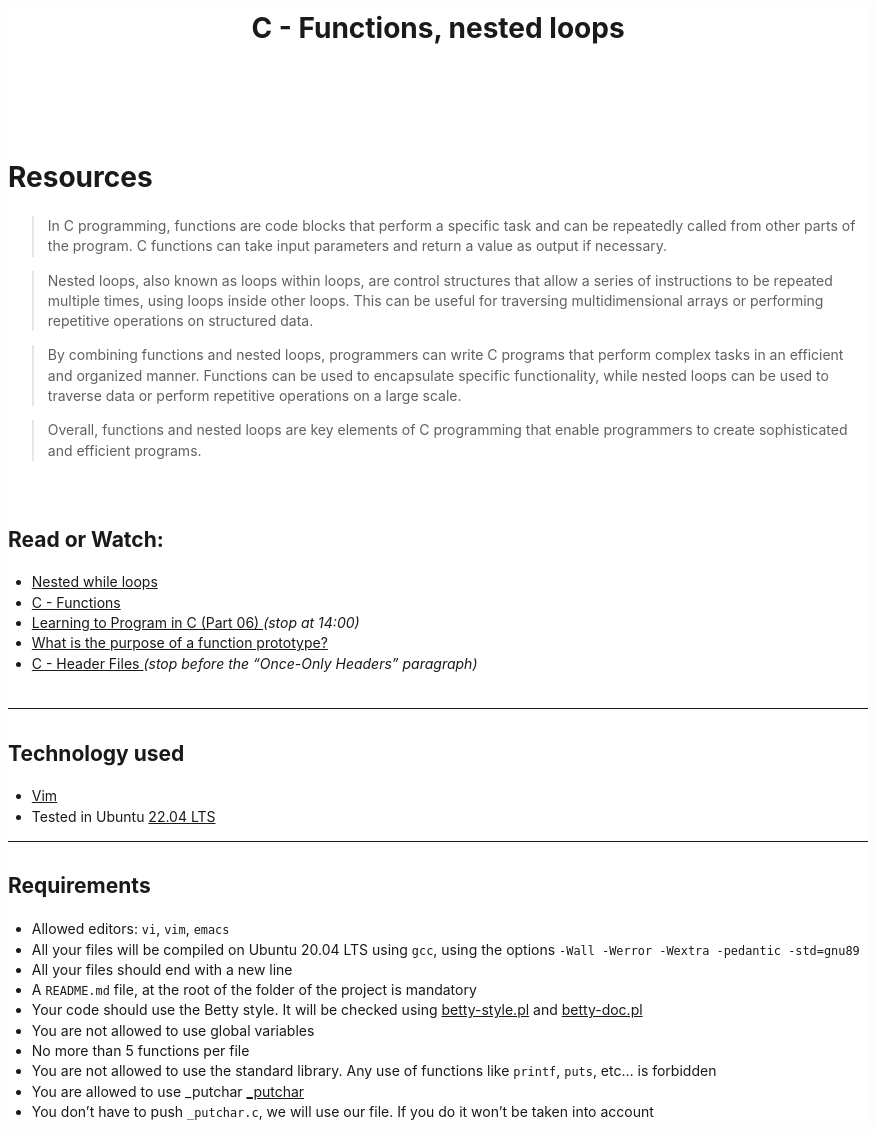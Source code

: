 # <p align="Center">C - Functions, nested loops</p>

<br><br>

# Resources
> In C programming, functions are code blocks that perform a specific task and can be repeatedly called from other parts of the program. C functions can take input parameters and return a value as output if necessary.  

> Nested loops, also known as loops within loops, are control structures that allow a series of instructions to be repeated multiple times, using loops inside other loops. This can be useful for traversing multidimensional arrays or performing repetitive operations on structured data.  

> By combining functions and nested loops, programmers can write C programs that perform complex tasks in an efficient and organized manner. Functions can be used to encapsulate specific functionality, while nested loops can be used to traverse data or perform repetitive operations on a large scale.  

> Overall, functions and nested loops are key elements of C programming that enable programmers to create sophisticated and efficient programs.

<br>

## Read or Watch: 

- [Nested while loops](https://www.youtube.com/watch?v=Z3iGeQ1gIss)
- [C - Functions](http://www.tutorialspoint.com/cprogramming/c_functions.htm)
- [Learning to Program in C (Part 06) ](https://www.youtube.com/watch?v=qMlnFwYdqIw) *(stop at 14:00)*
- [What is the purpose of a function prototype?](https://www.geeksforgeeks.org/what-is-the-purpose-of-a-function-prototype/)
- [C - Header Files ](https://www.tutorialspoint.com/cprogramming/c_header_files.htm) *(stop before the “Once-Only Headers” paragraph)*
<br><br>

--------------------

## Technology used
* [Vim](https://doc.ubuntu-fr.org/vim/)
* Tested in Ubuntu [22.04 LTS](https://ubuntu.com/download/desktop/)<br>

--------------------

## Requirements

- Allowed editors: `vi`, `vim`, `emacs`
- All your files will be compiled on Ubuntu 20.04 LTS using `gcc`, using the options `-Wall -Werror -Wextra -pedantic -std=gnu89`
- All your files should end with a new line
- A `README.md` file, at the root of the folder of the project is mandatory
- Your code should use the Betty style. It will be checked using [betty-style.pl](https://github.com/hs-hq/Betty/blob/main/betty-style.pl) and [betty-doc.pl](https://github.com/hs-hq/Betty/blob/main/betty-doc.pl)
- You are not allowed to use global variables
- No more than 5 functions per file
- You are not allowed to use the standard library. Any use of functions like `printf`, `puts`, etc… is forbidden
- You are allowed to use _putchar [_putchar](https://github.com/hs-hq/_putchar.c/blob/main/_putchar.c)
- You don’t have to push `_putchar.c`, we will use our file. If you do it won’t be taken into account